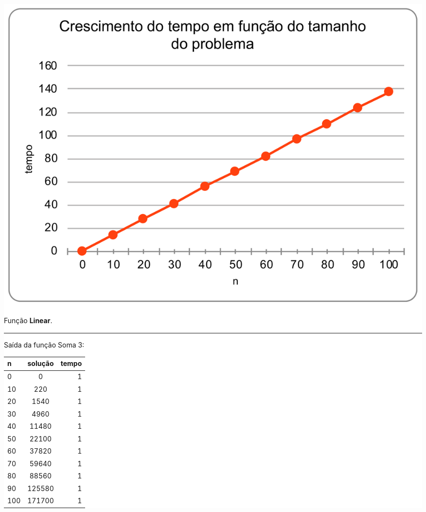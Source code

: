 ![Grafico_Soma](./img/grafico_soma2.png)

Função **Linear**.

---

Saída da função Soma 3:

| n    | solução | tempo |
| :--- | :-----: | ----: |
| 0    |    0    |     1 |
| 10   |   220   |     1 |
| 20   |  1540   |     1 |
| 30   |  4960   |     1 |
| 40   |  11480  |     1 |
| 50   |  22100  |     1 |
| 60   |  37820  |     1 |
| 70   |  59640  |     1 |
| 80   |  88560  |     1 |
| 90   | 125580  |     1 |
| 100  | 171700  |     1 |
